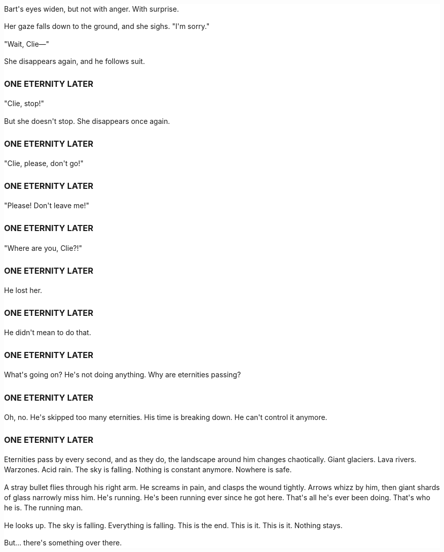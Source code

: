 Bart's eyes widen, but not with anger. With surprise.

Her gaze falls down to the ground, and she sighs. "I'm sorry."

"Wait, Clie—"

She disappears again, and he follows suit.

### ONE ETERNITY LATER

"Clie, stop!"

But she doesn't stop. She disappears once again.

### ONE ETERNITY LATER

"Clie, please, don't go!"

### ONE ETERNITY LATER

"Please! Don't leave me!"

### ONE ETERNITY LATER

"Where are you, Clie?!"

### ONE ETERNITY LATER

He lost her.

### ONE ETERNITY LATER

He didn't mean to do that.

### ONE ETERNITY LATER

What's going on? He's not doing anything. Why are eternities passing?

### ONE ETERNITY LATER

Oh, no. He's skipped too many eternities. His time is breaking down. He can't control it anymore.

### ONE ETERNITY LATER

Eternities pass by every second, and as they do, the landscape around him changes chaotically. Giant glaciers. Lava rivers. Warzones. Acid rain. The sky is falling. Nothing is constant anymore. Nowhere is safe.

A stray bullet flies through his right arm. He screams in pain, and clasps the wound tightly. Arrows whizz by him, then giant shards of glass narrowly miss him. He's running. He's been running ever since he got here. That's all he's ever been doing. That's who he is. The running man.

He looks up. The sky is falling. Everything is falling. This is the end. This is it. This is it. Nothing stays.

But… there's something over there.
